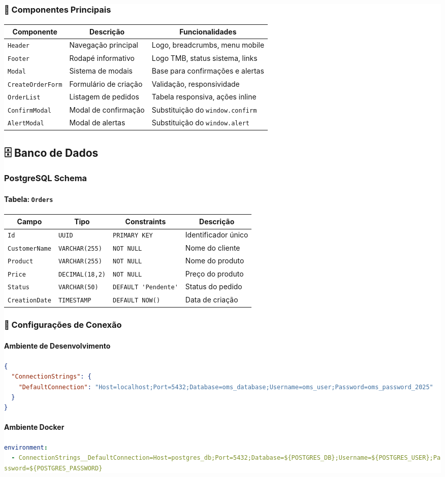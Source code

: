 ### 🧩 Componentes Principais

| Componente | Descrição | Funcionalidades |
|------------|-----------|-----------------|
| `Header` | Navegação principal | Logo, breadcrumbs, menu mobile |
| `Footer` | Rodapé informativo | Logo TMB, status sistema, links |
| `Modal` | Sistema de modais | Base para confirmações e alertas |
| `CreateOrderForm` | Formulário de criação | Validação, responsividade |
| `OrderList` | Listagem de pedidos | Tabela responsiva, ações inline |
| `ConfirmModal` | Modal de confirmação | Substituição do `window.confirm` |
| `AlertModal` | Modal de alertas | Substituição do `window.alert` |

## 🗄️ Banco de Dados

### PostgreSQL Schema

#### Tabela: `Orders`
| Campo | Tipo | Constraints | Descrição |
|-------|------|-------------|-----------|
| `Id` | `UUID` | `PRIMARY KEY` | Identificador único |
| `CustomerName` | `VARCHAR(255)` | `NOT NULL` | Nome do cliente |
| `Product` | `VARCHAR(255)` | `NOT NULL` | Nome do produto |
| `Price` | `DECIMAL(18,2)` | `NOT NULL` | Preço do produto |
| `Status` | `VARCHAR(50)` | `DEFAULT 'Pendente'` | Status do pedido |
| `CreationDate` | `TIMESTAMP` | `DEFAULT NOW()` | Data de criação |

### 🔐 Configurações de Conexão

#### Ambiente de Desenvolvimento
```json
{
  "ConnectionStrings": {
    "DefaultConnection": "Host=localhost;Port=5432;Database=oms_database;Username=oms_user;Password=oms_password_2025"
  }
}
```

#### Ambiente Docker
```yaml
environment:
  - ConnectionStrings__DefaultConnection=Host=postgres_db;Port=5432;Database=${POSTGRES_DB};Username=${POSTGRES_USER};Password=${POSTGRES_PASSWORD}
```
